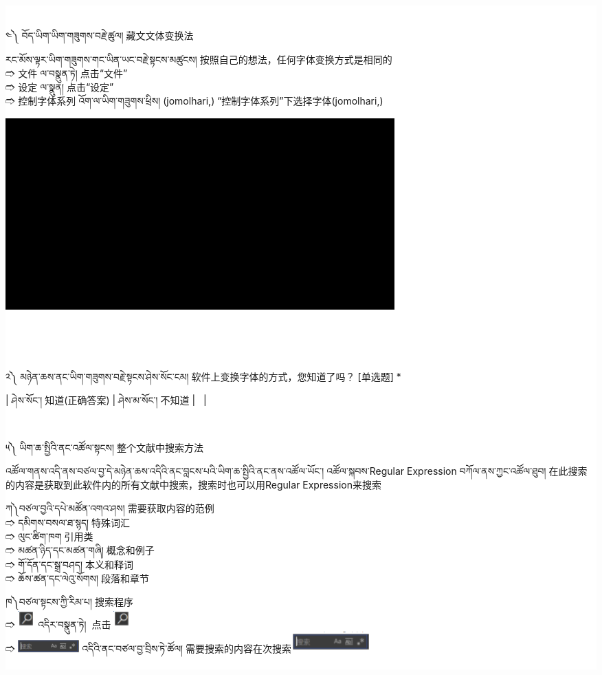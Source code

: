 
 


  
༤༽ བོད་ཡིག་ཡིག་གཟུགས་བརྗེ་ཚུལ། 藏文文体变换法  
  
རང་མོས་ལྟར་ཡིག་གཟུགས་གང་ཡིན་ཡང་བརྗེ་སྟངས་མཚུངས། 按照自己的想法，任何字体变换方式是相同的  
🢣 文件 ལ་བསྣུན་ཏེ། 点击“文件”  
🢣 设定 ལ་སྣུན། 点击“设定”  
🢣 控制字体系列 འོག་ལ་ཡིག་གཟུགས་ཕྲིས། (jomolhari,) “控制字体系列”下选择字体(jomolhari,) 


  
![Image](images/000004.png)


 


 


  
༢༽ མཉེན་ཆས་ནང་ཡིག་གཟུགས་བརྗེ་སྟངས་ཤེས་སོང་ངམ། 软件上变换字体的方式，您知道了吗？ [单选题] *




| ཤེས་སོང་། 知道(正确答案) | ཤེས་མ་སོང་། 不知道 |   |


 


  
༥༽ ཡིག་ཆ་སྤྱིའི་ནང་འཚོལ་སྟངས། 整个文献中搜索方法  
  
འཚོལ་གནས་འདི་ནས་བཙལ་བྱ་དེ་མཉེན་ཆས་འདིའི་ནང་བླངས་པའི་ཡིག་ཆ་སྤྱིའི་ནང་ནས་འཚོལ་ཡོང་། འཚོལ་སྐབས་Regular Expression བཀོལ་ནས་ཀྱང་འཚོལ་ཐུབ། 在此搜索的内容是获取到此软件内的所有文献中搜索，搜索时也可以用Regular Expression来搜索  
  
  
ཀ༽བཙལ་བྱའི་དཔེ་མཚོན་འགའ་ཤས། 需要获取内容的范例  
🢣 དམིགས་བསལ་ཐ་སྙད། 特殊词汇  
🢣 ལུང་ཚིག་ཁག 引用类  
🢣 མཚན་ཉིད་དང་མཚན་གཞི། 概念和例子  
🢣 གོ་དོན་དང་སྒྲ་བཤད། 本义和释词  
🢣 ཆོས་ཚན་དང་ལེའུ་སོགས། 段落和章节  
  
ཁ༽བཙལ་སྟངས་ཀྱི་རིམ་པ། 搜索程序  
🢣 ![Image](images/000005.png) འདིར་བསྣུན་ཏེ།  点击 ![Image](images/000005.png)  
🢣 ![Image](images/000006.png) འདིའི་ནང་བཙལ་བྱ་བྲིས་ཏེ་ཚོལ། 需要搜索的内容在次搜索![Image](images/000007.png)  
 